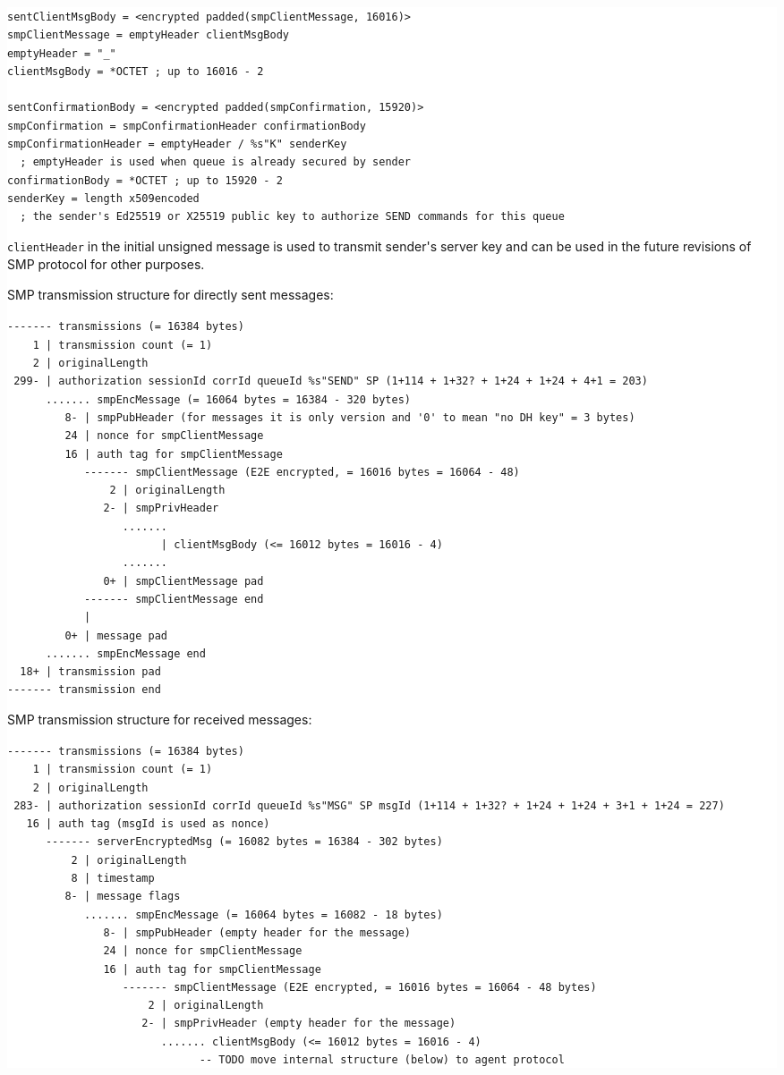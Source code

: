 ```abnf
sentClientMsgBody = <encrypted padded(smpClientMessage, 16016)>
smpClientMessage = emptyHeader clientMsgBody
emptyHeader = "_"
clientMsgBody = *OCTET ; up to 16016 - 2

sentConfirmationBody = <encrypted padded(smpConfirmation, 15920)>
smpConfirmation = smpConfirmationHeader confirmationBody
smpConfirmationHeader = emptyHeader / %s"K" senderKey
  ; emptyHeader is used when queue is already secured by sender
confirmationBody = *OCTET ; up to 15920 - 2
senderKey = length x509encoded
  ; the sender's Ed25519 or X25519 public key to authorize SEND commands for this queue
```

`clientHeader` in the initial unsigned message is used to transmit sender's server key and can be used in the future revisions of SMP protocol for other purposes.

SMP transmission structure for directly sent messages:

```
------- transmissions (= 16384 bytes)
    1 | transmission count (= 1)
    2 | originalLength
 299- | authorization sessionId corrId queueId %s"SEND" SP (1+114 + 1+32? + 1+24 + 1+24 + 4+1 = 203)
      ....... smpEncMessage (= 16064 bytes = 16384 - 320 bytes)
         8- | smpPubHeader (for messages it is only version and '0' to mean "no DH key" = 3 bytes)
         24 | nonce for smpClientMessage
         16 | auth tag for smpClientMessage
            ------- smpClientMessage (E2E encrypted, = 16016 bytes = 16064 - 48)
                2 | originalLength
               2- | smpPrivHeader
                  .......
                        | clientMsgBody (<= 16012 bytes = 16016 - 4)
                  .......
               0+ | smpClientMessage pad
            ------- smpClientMessage end
            |
         0+ | message pad
      ....... smpEncMessage end
  18+ | transmission pad
------- transmission end
```

SMP transmission structure for received messages:

```
------- transmissions (= 16384 bytes)
    1 | transmission count (= 1)
    2 | originalLength
 283- | authorization sessionId corrId queueId %s"MSG" SP msgId (1+114 + 1+32? + 1+24 + 1+24 + 3+1 + 1+24 = 227)
   16 | auth tag (msgId is used as nonce)
      ------- serverEncryptedMsg (= 16082 bytes = 16384 - 302 bytes)
          2 | originalLength
          8 | timestamp
         8- | message flags
            ....... smpEncMessage (= 16064 bytes = 16082 - 18 bytes)
               8- | smpPubHeader (empty header for the message)
               24 | nonce for smpClientMessage
               16 | auth tag for smpClientMessage
                  ------- smpClientMessage (E2E encrypted, = 16016 bytes = 16064 - 48 bytes)
                      2 | originalLength
                     2- | smpPrivHeader (empty header for the message)
                        ....... clientMsgBody (<= 16012 bytes = 16016 - 4)
                              -- TODO move internal structure (below) to agent protocol
```